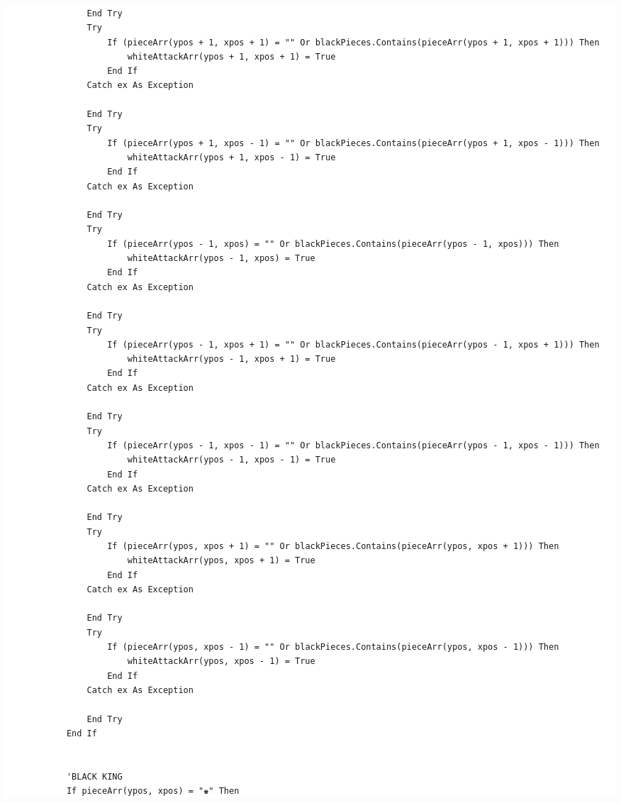                     End Try
                    Try
                        If (pieceArr(ypos + 1, xpos + 1) = "" Or blackPieces.Contains(pieceArr(ypos + 1, xpos + 1))) Then
                            whiteAttackArr(ypos + 1, xpos + 1) = True
                        End If
                    Catch ex As Exception

                    End Try
                    Try
                        If (pieceArr(ypos + 1, xpos - 1) = "" Or blackPieces.Contains(pieceArr(ypos + 1, xpos - 1))) Then
                            whiteAttackArr(ypos + 1, xpos - 1) = True
                        End If
                    Catch ex As Exception

                    End Try
                    Try
                        If (pieceArr(ypos - 1, xpos) = "" Or blackPieces.Contains(pieceArr(ypos - 1, xpos))) Then
                            whiteAttackArr(ypos - 1, xpos) = True
                        End If
                    Catch ex As Exception

                    End Try
                    Try
                        If (pieceArr(ypos - 1, xpos + 1) = "" Or blackPieces.Contains(pieceArr(ypos - 1, xpos + 1))) Then
                            whiteAttackArr(ypos - 1, xpos + 1) = True
                        End If
                    Catch ex As Exception

                    End Try
                    Try
                        If (pieceArr(ypos - 1, xpos - 1) = "" Or blackPieces.Contains(pieceArr(ypos - 1, xpos - 1))) Then
                            whiteAttackArr(ypos - 1, xpos - 1) = True
                        End If
                    Catch ex As Exception

                    End Try
                    Try
                        If (pieceArr(ypos, xpos + 1) = "" Or blackPieces.Contains(pieceArr(ypos, xpos + 1))) Then
                            whiteAttackArr(ypos, xpos + 1) = True
                        End If
                    Catch ex As Exception

                    End Try
                    Try
                        If (pieceArr(ypos, xpos - 1) = "" Or blackPieces.Contains(pieceArr(ypos, xpos - 1))) Then
                            whiteAttackArr(ypos, xpos - 1) = True
                        End If
                    Catch ex As Exception

                    End Try
                End If


                'BLACK KING
                If pieceArr(ypos, xpos) = "♚" Then
